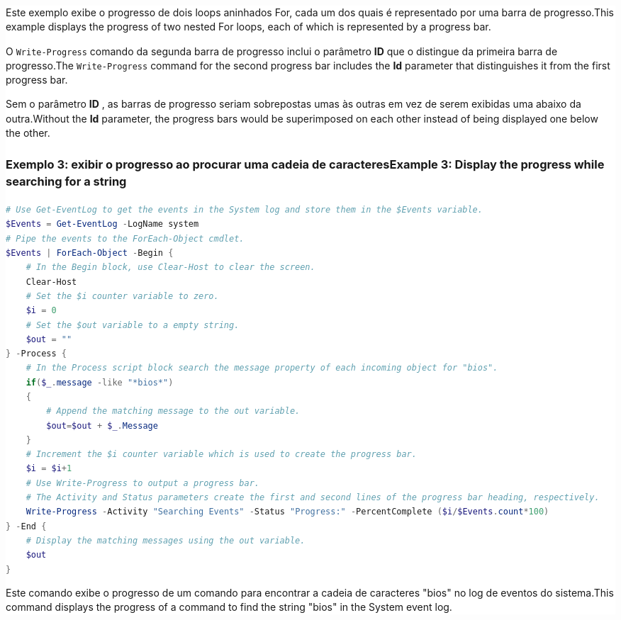 <span data-ttu-id="ccae7-115">Este exemplo exibe o progresso de dois loops aninhados For, cada um dos quais é representado por uma barra de progresso.</span><span class="sxs-lookup"><span data-stu-id="ccae7-115">This example displays the progress of two nested For loops, each of which is represented by a progress bar.</span></span>

<span data-ttu-id="ccae7-116">O `Write-Progress` comando da segunda barra de progresso inclui o parâmetro **ID** que o distingue da primeira barra de progresso.</span><span class="sxs-lookup"><span data-stu-id="ccae7-116">The `Write-Progress` command for the second progress bar includes the **Id** parameter that distinguishes it from the first progress bar.</span></span>

<span data-ttu-id="ccae7-117">Sem o parâmetro **ID** , as barras de progresso seriam sobrepostas umas às outras em vez de serem exibidas uma abaixo da outra.</span><span class="sxs-lookup"><span data-stu-id="ccae7-117">Without the **Id** parameter, the progress bars would be superimposed on each other instead of being displayed one below the other.</span></span>

### <span data-ttu-id="ccae7-118">Exemplo 3: exibir o progresso ao procurar uma cadeia de caracteres</span><span class="sxs-lookup"><span data-stu-id="ccae7-118">Example 3: Display the progress while searching for a string</span></span>

```powershell
# Use Get-EventLog to get the events in the System log and store them in the $Events variable.
$Events = Get-EventLog -LogName system
# Pipe the events to the ForEach-Object cmdlet.
$Events | ForEach-Object -Begin {
    # In the Begin block, use Clear-Host to clear the screen.
    Clear-Host
    # Set the $i counter variable to zero.
    $i = 0
    # Set the $out variable to a empty string.
    $out = ""
} -Process {
    # In the Process script block search the message property of each incoming object for "bios".
    if($_.message -like "*bios*")
    {
        # Append the matching message to the out variable.
        $out=$out + $_.Message
    }
    # Increment the $i counter variable which is used to create the progress bar.
    $i = $i+1
    # Use Write-Progress to output a progress bar.
    # The Activity and Status parameters create the first and second lines of the progress bar heading, respectively.
    Write-Progress -Activity "Searching Events" -Status "Progress:" -PercentComplete ($i/$Events.count*100)
} -End {
    # Display the matching messages using the out variable.
    $out
}
```

<span data-ttu-id="ccae7-119">Este comando exibe o progresso de um comando para encontrar a cadeia de caracteres "bios" no log de eventos do sistema.</span><span class="sxs-lookup"><span data-stu-id="ccae7-119">This command displays the progress of a command to find the string "bios" in the System event log.</span></span>
